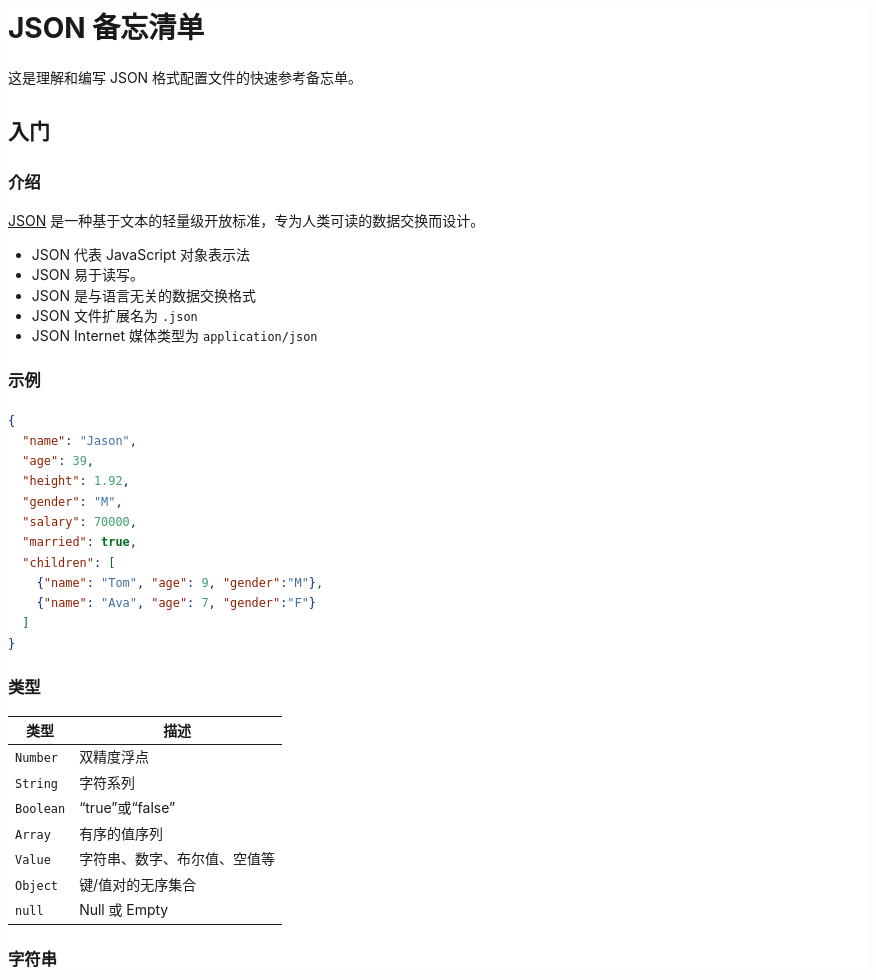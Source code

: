 JSON 备忘清单
===

这是理解和编写 JSON 格式配置文件的快速参考备忘单。

入门
----

### 介绍

[JSON](https://json.org/) 是一种基于文本的轻量级开放标准，专为人类可读的数据交换而设计。

- JSON 代表 JavaScript 对象表示法
- JSON 易于读写。
- JSON 是与语言无关的数据交换格式
- JSON 文件扩展名为 `.json`
- JSON Internet 媒体类型为 `application/json`

### 示例

```json
{
  "name": "Jason",
  "age": 39,
  "height": 1.92,
  "gender": "M",
  "salary": 70000,
  "married": true,
  "children": [
    {"name": "Tom", "age": 9, "gender":"M"},
    {"name": "Ava", "age": 7, "gender":"F"}
  ]
}
```

### 类型

| 类型      | 描述                             |
|-----------|---------------------------------|
| `Number`  | 双精度浮点                       |
| `String`  | 字符系列                         |
| `Boolean` | “true”或“false”                 |
| `Array`   | 有序的值序列                      |
| `Value`   | 字符串、数字、布尔值、空值等         |
| `Object`  | 键/值对的无序集合                 |
| `null`    | Null 或 Empty                   |


### 字符串
